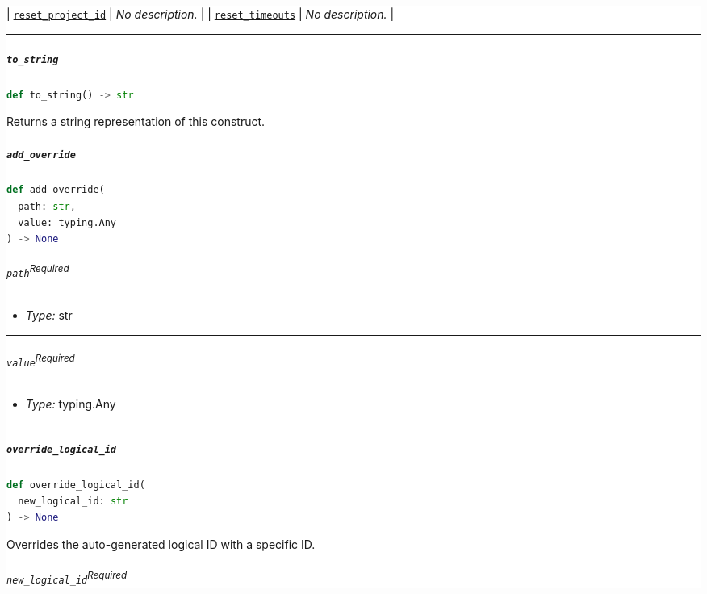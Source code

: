 | <code><a href="#@cdktf/provider-hcp.dataHcpHvnRoute.DataHcpHvnRoute.resetProjectId">reset_project_id</a></code> | *No description.* |
| <code><a href="#@cdktf/provider-hcp.dataHcpHvnRoute.DataHcpHvnRoute.resetTimeouts">reset_timeouts</a></code> | *No description.* |

---

##### `to_string` <a name="to_string" id="@cdktf/provider-hcp.dataHcpHvnRoute.DataHcpHvnRoute.toString"></a>

```python
def to_string() -> str
```

Returns a string representation of this construct.

##### `add_override` <a name="add_override" id="@cdktf/provider-hcp.dataHcpHvnRoute.DataHcpHvnRoute.addOverride"></a>

```python
def add_override(
  path: str,
  value: typing.Any
) -> None
```

###### `path`<sup>Required</sup> <a name="path" id="@cdktf/provider-hcp.dataHcpHvnRoute.DataHcpHvnRoute.addOverride.parameter.path"></a>

- *Type:* str

---

###### `value`<sup>Required</sup> <a name="value" id="@cdktf/provider-hcp.dataHcpHvnRoute.DataHcpHvnRoute.addOverride.parameter.value"></a>

- *Type:* typing.Any

---

##### `override_logical_id` <a name="override_logical_id" id="@cdktf/provider-hcp.dataHcpHvnRoute.DataHcpHvnRoute.overrideLogicalId"></a>

```python
def override_logical_id(
  new_logical_id: str
) -> None
```

Overrides the auto-generated logical ID with a specific ID.

###### `new_logical_id`<sup>Required</sup> <a name="new_logical_id" id="@cdktf/provider-hcp.dataHcpHvnRoute.DataHcpHvnRoute.overrideLogicalId.parameter.newLogicalId"></a>
